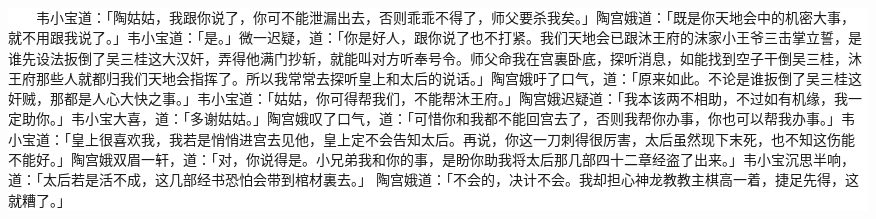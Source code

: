 　　韦小宝道：「陶姑姑，我跟你说了，你可不能泄漏出去，否则乖乖不得了，师父要杀我矣。」陶宫娥道：「既是你天地会中的机密大事，就不用跟我说了。」韦小宝道：「是。」微一迟疑，道：「你是好人，跟你说了也不打紧。我们天地会已跟沐王府的沫家小王爷三击掌立誓，是谁先设法扳倒了吴三桂这大汉奸，弄得他满门抄斩，就能叫对方听奉号令。师父命我在宫裏卧底，探听消息，如能找到空子干倒吴三桂，沐王府那些人就都归我们天地会指挥了。所以我常常去探听皇上和太后的说话。」陶宫娥吁了口气，道：「原来如此。不论是谁扳倒了吴三桂这奸贼，那都是人心大快之事。」韦小宝道：「姑姑，你可得帮我们，不能帮沐王府。」陶宫娥迟疑道：「我本该两不相助，不过如有机缘，我一定助你。」韦小宝大喜，道：「多谢姑姑。」陶宫娥叹了口气，道：「可惜你和我都不能回宫去了，否则我帮你办事，你也可以帮我办事。」韦小宝道：「皇上很喜欢我，我若是悄悄进宫去见他，皇上定不会告知太后。再说，你这一刀刺得很厉害，太后虽然现下末死，也不知这伤能不能好。」陶宫娥双眉一轩，道：「对，你说得是。小兄弟我和你的事，是盼你助我将太后那几部四十二章经盗了出来。」韦小宝沉思半响，道：「太后若是活不成，这几部经书恐怕会带到棺材裏去。」 陶宫娥道：「不会的，决计不会。我却担心神龙教教主棋高一着，捷足先得，这就糟了。」